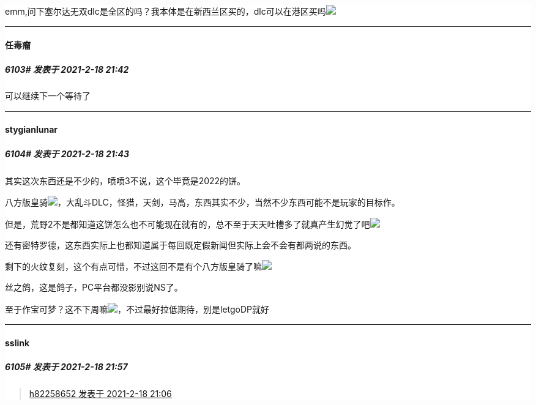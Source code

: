 


emm,问下塞尔达无双dlc是全区的吗？我本体是在新西兰区买的，dlc可以在港区买吗<img src="https://static.saraba1st.com/image/smiley/face2017/004.gif" referrerpolicy="no-referrer">







*****

####  任毒瘤  
##### 6103#       发表于 2021-2-18 21:42




可以继续下一个等待了







*****

####  stygianlunar  
##### 6104#       发表于 2021-2-18 21:43




其实这次东西还是不少的，喷喷3不说，这个毕竟是2022的饼。

八方版皇骑<img src="https://static.saraba1st.com/image/smiley/face2017/037.png" referrerpolicy="no-referrer">，大乱斗DLC，怪猎，天剑，马高，东西其实不少，当然不少东西可能不是玩家的目标作。

但是，荒野2不是都知道这饼怎么也不可能现在就有的，总不至于天天吐槽多了就真产生幻觉了吧<img src="https://static.saraba1st.com/image/smiley/face2017/049.png" referrerpolicy="no-referrer">

还有密特罗德，这东西实际上也都知道属于每回既定假新闻但实际上会不会有都两说的东西。


剩下的火纹复刻，这个有点可惜，不过这回不是有个八方版皇骑了嘛<img src="https://static.saraba1st.com/image/smiley/face2017/037.png" referrerpolicy="no-referrer">

丝之鸽，这是鸽子，PC平台都没影别说NS了。


至于作宝可梦？这不下周嘛<img src="https://static.saraba1st.com/image/smiley/face2017/067.png" referrerpolicy="no-referrer">，不过最好拉低期待，别是letgoDP就好







*****

####  sslink  
##### 6105#       发表于 2021-2-18 21:57



<blockquote><a href="httphttps://bbs.saraba1st.com/2b/forum.php?mod=redirect&amp;goto=findpost&amp;pid=50370045&amp;ptid=1979301" target="_blank">h82258652 发表于 2021-2-18 21:06</a>
